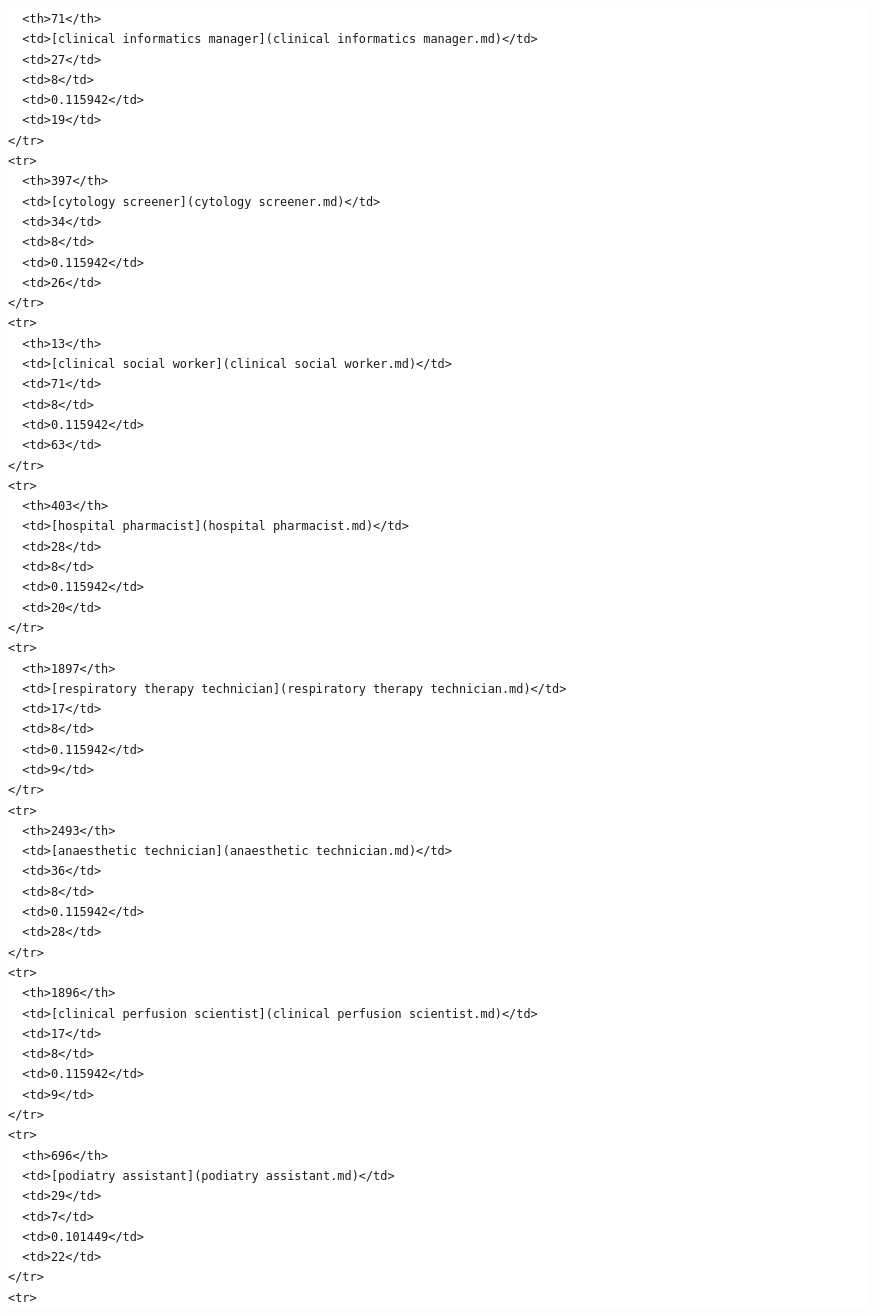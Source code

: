       <th>71</th>
      <td>[clinical informatics manager](clinical informatics manager.md)</td>
      <td>27</td>
      <td>8</td>
      <td>0.115942</td>
      <td>19</td>
    </tr>
    <tr>
      <th>397</th>
      <td>[cytology screener](cytology screener.md)</td>
      <td>34</td>
      <td>8</td>
      <td>0.115942</td>
      <td>26</td>
    </tr>
    <tr>
      <th>13</th>
      <td>[clinical social worker](clinical social worker.md)</td>
      <td>71</td>
      <td>8</td>
      <td>0.115942</td>
      <td>63</td>
    </tr>
    <tr>
      <th>403</th>
      <td>[hospital pharmacist](hospital pharmacist.md)</td>
      <td>28</td>
      <td>8</td>
      <td>0.115942</td>
      <td>20</td>
    </tr>
    <tr>
      <th>1897</th>
      <td>[respiratory therapy technician](respiratory therapy technician.md)</td>
      <td>17</td>
      <td>8</td>
      <td>0.115942</td>
      <td>9</td>
    </tr>
    <tr>
      <th>2493</th>
      <td>[anaesthetic technician](anaesthetic technician.md)</td>
      <td>36</td>
      <td>8</td>
      <td>0.115942</td>
      <td>28</td>
    </tr>
    <tr>
      <th>1896</th>
      <td>[clinical perfusion scientist](clinical perfusion scientist.md)</td>
      <td>17</td>
      <td>8</td>
      <td>0.115942</td>
      <td>9</td>
    </tr>
    <tr>
      <th>696</th>
      <td>[podiatry assistant](podiatry assistant.md)</td>
      <td>29</td>
      <td>7</td>
      <td>0.101449</td>
      <td>22</td>
    </tr>
    <tr>